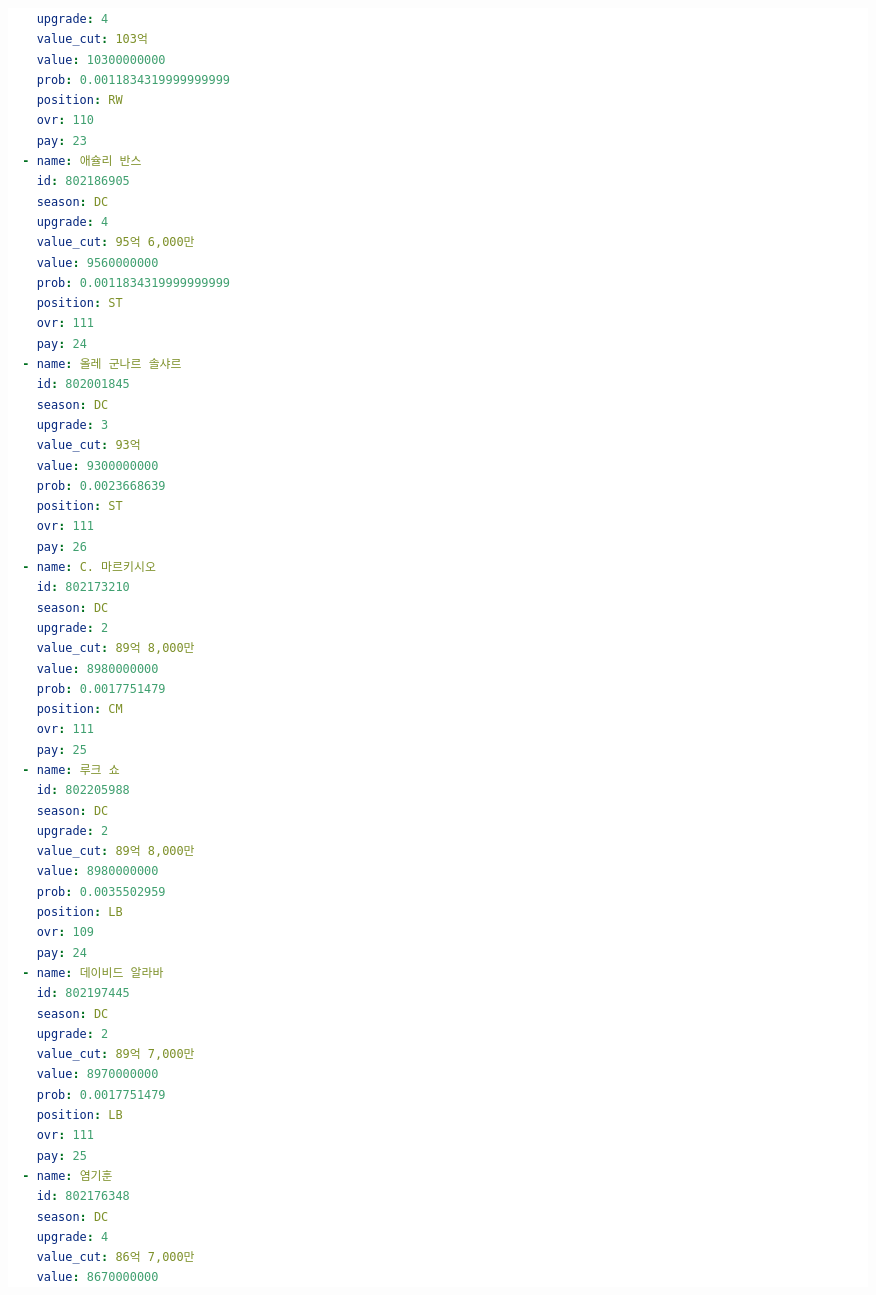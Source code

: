 ```yaml
    upgrade: 4
    value_cut: 103억
    value: 10300000000
    prob: 0.0011834319999999999
    position: RW
    ovr: 110
    pay: 23
  - name: 애슐리 반스
    id: 802186905
    season: DC
    upgrade: 4
    value_cut: 95억 6,000만
    value: 9560000000
    prob: 0.0011834319999999999
    position: ST
    ovr: 111
    pay: 24
  - name: 올레 군나르 솔샤르
    id: 802001845
    season: DC
    upgrade: 3
    value_cut: 93억
    value: 9300000000
    prob: 0.0023668639
    position: ST
    ovr: 111
    pay: 26
  - name: C. 마르키시오
    id: 802173210
    season: DC
    upgrade: 2
    value_cut: 89억 8,000만
    value: 8980000000
    prob: 0.0017751479
    position: CM
    ovr: 111
    pay: 25
  - name: 루크 쇼
    id: 802205988
    season: DC
    upgrade: 2
    value_cut: 89억 8,000만
    value: 8980000000
    prob: 0.0035502959
    position: LB
    ovr: 109
    pay: 24
  - name: 데이비드 알라바
    id: 802197445
    season: DC
    upgrade: 2
    value_cut: 89억 7,000만
    value: 8970000000
    prob: 0.0017751479
    position: LB
    ovr: 111
    pay: 25
  - name: 염기훈
    id: 802176348
    season: DC
    upgrade: 4
    value_cut: 86억 7,000만
    value: 8670000000
```